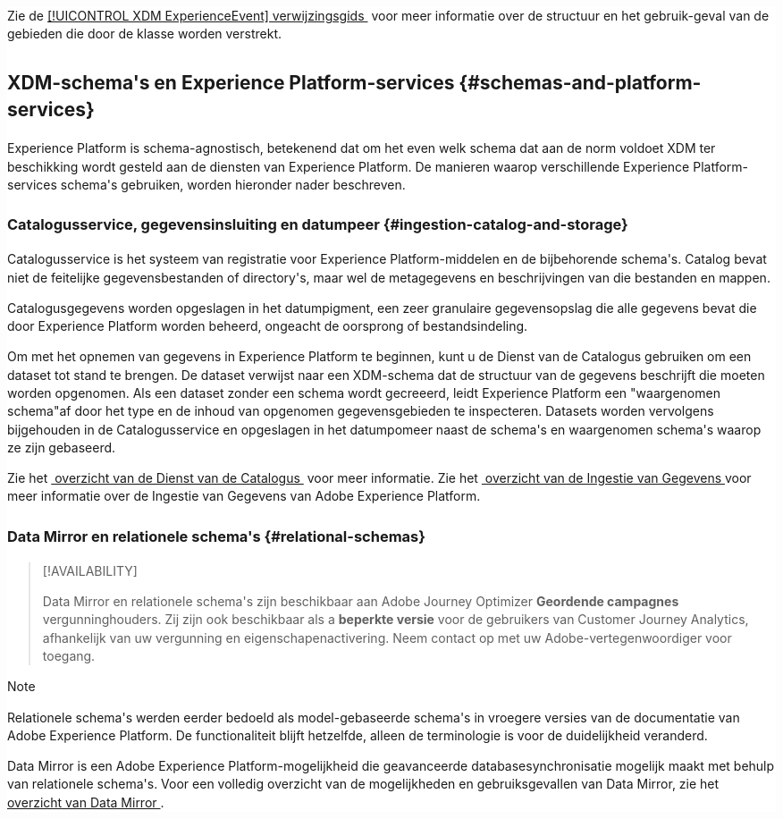 Zie de [[!UICONTROL XDM ExperienceEvent] verwijzingsgids &#x200B;](./classes/experienceevent.md) voor meer informatie over de structuur en het gebruik-geval van de gebieden die door de klasse worden verstrekt.

## XDM-schema&#39;s en Experience Platform-services {#schemas-and-platform-services}

Experience Platform is schema-agnostisch, betekenend dat om het even welk schema dat aan de norm voldoet XDM ter beschikking wordt gesteld aan de diensten van Experience Platform. De manieren waarop verschillende Experience Platform-services schema&#39;s gebruiken, worden hieronder nader beschreven.

### Catalogusservice, gegevensinsluiting en datumpeer {#ingestion-catalog-and-storage}

Catalogusservice is het systeem van registratie voor Experience Platform-middelen en de bijbehorende schema&#39;s. Catalog bevat niet de feitelijke gegevensbestanden of directory&#39;s, maar wel de metagegevens en beschrijvingen van die bestanden en mappen.

Catalogusgegevens worden opgeslagen in het datumpigment, een zeer granulaire gegevensopslag die alle gegevens bevat die door Experience Platform worden beheerd, ongeacht de oorsprong of bestandsindeling.

Om met het opnemen van gegevens in Experience Platform te beginnen, kunt u de Dienst van de Catalogus gebruiken om een dataset tot stand te brengen. De dataset verwijst naar een XDM-schema dat de structuur van de gegevens beschrijft die moeten worden opgenomen. Als een dataset zonder een schema wordt gecreeerd, leidt Experience Platform een &quot;waargenomen schema&quot;af door het type en de inhoud van opgenomen gegevensgebieden te inspecteren. Datasets worden vervolgens bijgehouden in de Catalogusservice en opgeslagen in het datumpomeer naast de schema&#39;s en waargenomen schema&#39;s waarop ze zijn gebaseerd.

Zie het [&#x200B; overzicht van de Dienst van de Catalogus &#x200B;](../catalog/home.md) voor meer informatie. Zie het [&#x200B; overzicht van de Ingestie van Gegevens &#x200B;](../ingestion/home.md) voor meer informatie over de Ingestie van Gegevens van Adobe Experience Platform.

### Data Mirror en relationele schema&#39;s {#relational-schemas}

>[!AVAILABILITY]
>
>Data Mirror en relationele schema&#39;s zijn beschikbaar aan Adobe Journey Optimizer **Geordende campagnes** vergunninghouders. Zij zijn ook beschikbaar als a **beperkte versie** voor de gebruikers van Customer Journey Analytics, afhankelijk van uw vergunning en eigenschapenactivering. Neem contact op met uw Adobe-vertegenwoordiger voor toegang.

>[!NOTE]
>
>Relationele schema&#39;s werden eerder bedoeld als model-gebaseerde schema&#39;s in vroegere versies van de documentatie van Adobe Experience Platform. De functionaliteit blijft hetzelfde, alleen de terminologie is voor de duidelijkheid veranderd.

Data Mirror is een Adobe Experience Platform-mogelijkheid die geavanceerde databasesynchronisatie mogelijk maakt met behulp van relationele schema&#39;s. Voor een volledig overzicht van de mogelijkheden en gebruiksgevallen van Data Mirror, zie het [&#x200B; overzicht van Data Mirror &#x200B;](./data-mirror/overview.md).
